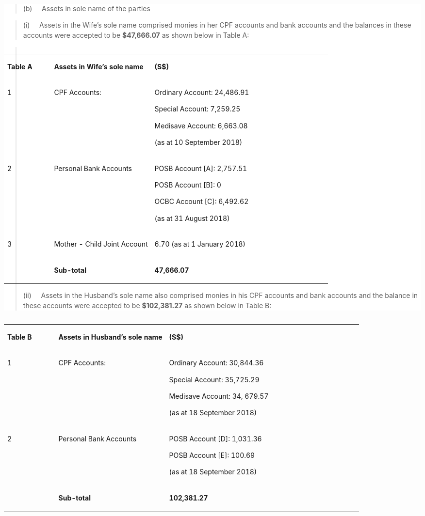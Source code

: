 > (b)     Assets in sole name of the parties

> (i)     Assets in the Wife’s sole name comprised monies in her CPF accounts and bank accounts and the balances in these accounts were accepted to be **$47,666.07** as shown below in Table A:

<table align="left" cellpadding="0" cellspacing="0" class="Judg-2-tblr" frame="all" pgwide="1"><colgroup><col width="14.44%"> <col width="31%"> <col width="54.56%"> </colgroup><tbody><tr><td align="left" class="br" rowspan="1" valign="top"><p align="justify" class="Table-Para-1"><b>Table A</b></p></td><td align="left" class="br" rowspan="1" valign="top"><p align="justify" class="Table-Para-1"><b>Assets in Wife’s sole name</b></p></td><td align="left" class="b" rowspan="1" valign="top"><p align="justify" class="Table-Para-1"><b>(S$)</b></p></td></tr><tr><td align="left" class="br" rowspan="1" valign="top"><p align="justify" class="Table-Para-1">1</p></td><td align="left" class="br" rowspan="1" valign="top"><p align="justify" class="Table-Para-1">CPF Accounts:</p></td><td align="left" class="b" rowspan="1" valign="top"><p align="justify" class="Table-Para-1">Ordinary Account: 24,486.91</p><p align="justify" class="Table-Para-1">Special Account: 7,259.25</p><p align="justify" class="Table-Para-1">Medisave Account: 6,663.08</p><p align="justify" class="Table-Para-1">(as at 10 September 2018)</p></td></tr><tr><td align="left" class="br" rowspan="1" valign="top"><p align="justify" class="Table-Para-1">2</p></td><td align="left" class="br" rowspan="1" valign="top"><p align="justify" class="Table-Para-1">Personal Bank Accounts</p></td><td align="left" class="b" rowspan="1" valign="top"><p align="justify" class="Table-Para-1">POSB Account [A]: 2,757.51</p><p align="justify" class="Table-Para-1">POSB Account [B]: 0</p><p align="justify" class="Table-Para-1">OCBC Account [C]: 6,492.62</p><p align="justify" class="Table-Para-1">(as at 31 August 2018)</p></td></tr><tr><td align="left" class="br" rowspan="1" valign="top"><p align="justify" class="Table-Para-1">3</p></td><td align="left" class="br" rowspan="1" valign="top"><p align="justify" class="Table-Para-1">Mother - Child Joint Account</p></td><td align="left" class="b" rowspan="1" valign="top"><p align="justify" class="Table-Para-1">6.70 (as at 1 January 2018)</p></td></tr><tr><td align="left" class="r" rowspan="1" valign="top"><p align="justify" class="Table-Para-1">&nbsp;</p></td><td align="left" class="r" rowspan="1" valign="top"><p align="justify" class="Table-Para-1"><b>Sub-total</b></p></td><td align="left" class="" rowspan="1" valign="top"><p align="justify" class="Table-Para-1"><b>47,666.07</b></p></td></tr></tbody></table>

  
  

> (ii)     Assets in the Husband’s sole name also comprised monies in his CPF accounts and bank accounts and the balance in these accounts were accepted to be **$102,381.27** as shown below in Table B:

<table align="left" cellpadding="0" cellspacing="0" class="Judg-2-tblr" frame="all" pgwide="1"><colgroup><col width="14.42%"> <col width="31.18%"> <col width="54.4%"> </colgroup><tbody><tr><td align="left" class="br" rowspan="1" valign="top"><p align="justify" class="Table-Para-1"><b>Table B</b></p></td><td align="left" class="br" rowspan="1" valign="top"><p align="justify" class="Table-Para-1"><b>Assets in Husband’s sole name</b></p></td><td align="left" class="b" rowspan="1" valign="top"><p align="justify" class="Table-Para-1"><b>(S$)</b></p></td></tr><tr><td align="left" class="br" rowspan="1" valign="top"><p align="justify" class="Table-Para-1">1</p></td><td align="left" class="br" rowspan="1" valign="top"><p align="justify" class="Table-Para-1">CPF Accounts:</p></td><td align="left" class="b" rowspan="1" valign="top"><p align="justify" class="Table-Para-1">Ordinary Account: 30,844.36</p><p align="justify" class="Table-Para-1">Special Account: 35,725.29</p><p align="justify" class="Table-Para-1">Medisave Account: 34, 679.57</p><p align="justify" class="Table-Para-1">(as at 18 September 2018)</p></td></tr><tr><td align="left" class="br" rowspan="1" valign="top"><p align="justify" class="Table-Para-1">2</p></td><td align="left" class="br" rowspan="1" valign="top"><p align="justify" class="Table-Para-1">Personal Bank Accounts</p></td><td align="left" class="b" rowspan="1" valign="top"><p align="justify" class="Table-Para-1">POSB Account [D]: 1,031.36</p><p align="justify" class="Table-Para-1">POSB Account [E]: 100.69</p><p align="justify" class="Table-Para-1">(as at 18 September 2018)</p></td></tr><tr><td align="left" class="r" rowspan="1" valign="top"><p align="justify" class="Table-Para-1">&nbsp;</p></td><td align="left" class="r" rowspan="1" valign="top"><p align="justify" class="Table-Para-1"><b>Sub-total</b></p></td><td align="left" class="" rowspan="1" valign="top"><p align="justify" class="Table-Para-1"><b>102,381.27</b></p></td></tr></tbody></table>


[^1]: See HDB’s email dated 2 August 2019 tendered at the hearing on 5 August 2019 by counsel for the Wife.
[^2]: See Husband’s counsel’s letter dated 2 August 2019 to the Court and its enclosures. This outstanding amount was confirmed and accepted at the hearing on 5 August 2019.
[^3]: Pages 59-60 of Husband’s reply affidavit (8 April 2019)